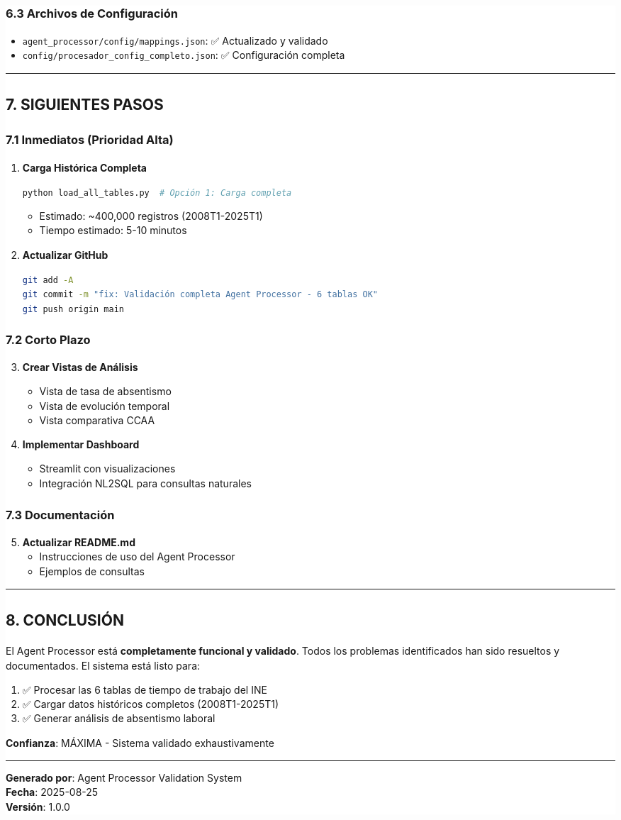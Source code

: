 ### 6.3 Archivos de Configuración
- `agent_processor/config/mappings.json`: ✅ Actualizado y validado
- `config/procesador_config_completo.json`: ✅ Configuración completa

---

## 7. SIGUIENTES PASOS

### 7.1 Inmediatos (Prioridad Alta)
1. **Carga Histórica Completa**
   ```bash
   python load_all_tables.py  # Opción 1: Carga completa
   ```
   - Estimado: ~400,000 registros (2008T1-2025T1)
   - Tiempo estimado: 5-10 minutos

2. **Actualizar GitHub**
   ```bash
   git add -A
   git commit -m "fix: Validación completa Agent Processor - 6 tablas OK"
   git push origin main
   ```

### 7.2 Corto Plazo
3. **Crear Vistas de Análisis**
   - Vista de tasa de absentismo
   - Vista de evolución temporal
   - Vista comparativa CCAA

4. **Implementar Dashboard**
   - Streamlit con visualizaciones
   - Integración NL2SQL para consultas naturales

### 7.3 Documentación
5. **Actualizar README.md**
   - Instrucciones de uso del Agent Processor
   - Ejemplos de consultas

---

## 8. CONCLUSIÓN

El Agent Processor está **completamente funcional y validado**. Todos los problemas identificados han sido resueltos y documentados. El sistema está listo para:

1. ✅ Procesar las 6 tablas de tiempo de trabajo del INE
2. ✅ Cargar datos históricos completos (2008T1-2025T1)
3. ✅ Generar análisis de absentismo laboral

**Confianza**: MÁXIMA - Sistema validado exhaustivamente

---

**Generado por**: Agent Processor Validation System  
**Fecha**: 2025-08-25  
**Versión**: 1.0.0